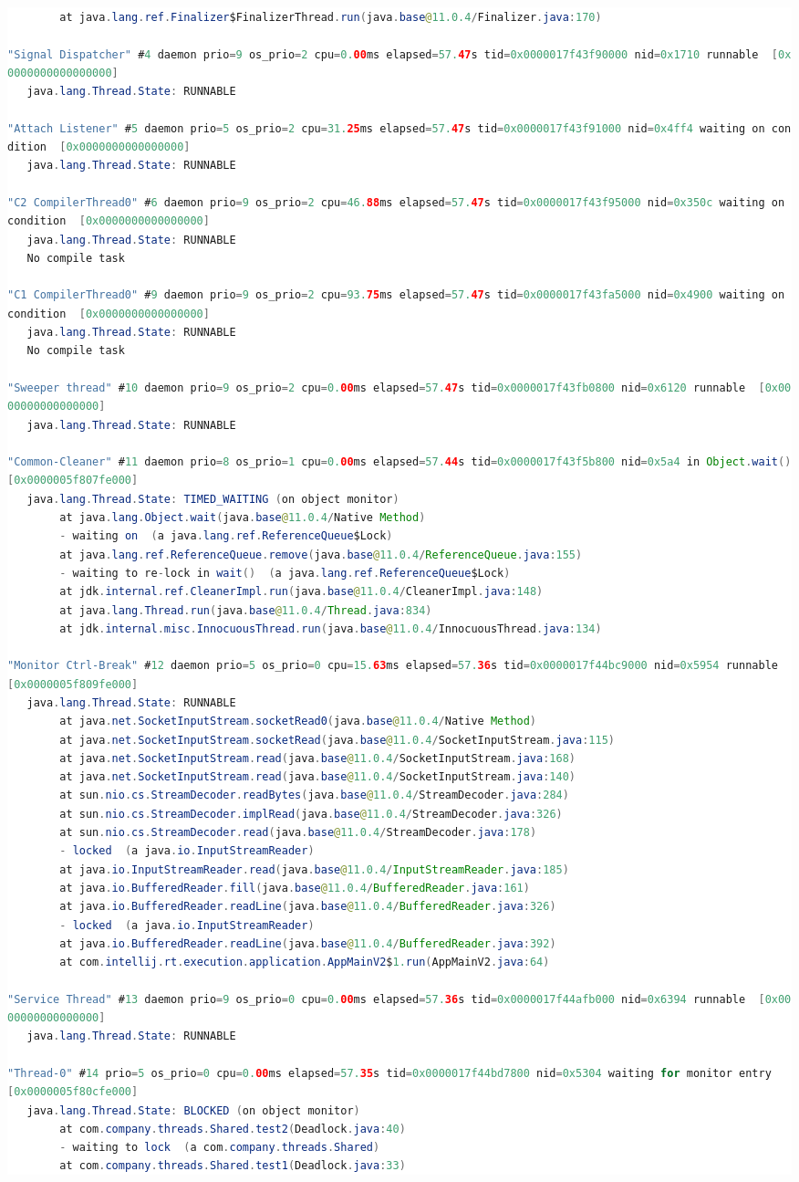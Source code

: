 ```java
        at java.lang.ref.Finalizer$FinalizerThread.run(java.base@11.0.4/Finalizer.java:170)

"Signal Dispatcher" #4 daemon prio=9 os_prio=2 cpu=0.00ms elapsed=57.47s tid=0x0000017f43f90000 nid=0x1710 runnable  [0x0000000000000000]
   java.lang.Thread.State: RUNNABLE

"Attach Listener" #5 daemon prio=5 os_prio=2 cpu=31.25ms elapsed=57.47s tid=0x0000017f43f91000 nid=0x4ff4 waiting on condition  [0x0000000000000000]
   java.lang.Thread.State: RUNNABLE

"C2 CompilerThread0" #6 daemon prio=9 os_prio=2 cpu=46.88ms elapsed=57.47s tid=0x0000017f43f95000 nid=0x350c waiting on condition  [0x0000000000000000]
   java.lang.Thread.State: RUNNABLE
   No compile task

"C1 CompilerThread0" #9 daemon prio=9 os_prio=2 cpu=93.75ms elapsed=57.47s tid=0x0000017f43fa5000 nid=0x4900 waiting on condition  [0x0000000000000000]
   java.lang.Thread.State: RUNNABLE
   No compile task

"Sweeper thread" #10 daemon prio=9 os_prio=2 cpu=0.00ms elapsed=57.47s tid=0x0000017f43fb0800 nid=0x6120 runnable  [0x0000000000000000]
   java.lang.Thread.State: RUNNABLE

"Common-Cleaner" #11 daemon prio=8 os_prio=1 cpu=0.00ms elapsed=57.44s tid=0x0000017f43f5b800 nid=0x5a4 in Object.wait()  [0x0000005f807fe000]
   java.lang.Thread.State: TIMED_WAITING (on object monitor)
        at java.lang.Object.wait(java.base@11.0.4/Native Method)
        - waiting on  (a java.lang.ref.ReferenceQueue$Lock)
        at java.lang.ref.ReferenceQueue.remove(java.base@11.0.4/ReferenceQueue.java:155)
        - waiting to re-lock in wait()  (a java.lang.ref.ReferenceQueue$Lock)
        at jdk.internal.ref.CleanerImpl.run(java.base@11.0.4/CleanerImpl.java:148)
        at java.lang.Thread.run(java.base@11.0.4/Thread.java:834)
        at jdk.internal.misc.InnocuousThread.run(java.base@11.0.4/InnocuousThread.java:134)

"Monitor Ctrl-Break" #12 daemon prio=5 os_prio=0 cpu=15.63ms elapsed=57.36s tid=0x0000017f44bc9000 nid=0x5954 runnable  [0x0000005f809fe000]
   java.lang.Thread.State: RUNNABLE
        at java.net.SocketInputStream.socketRead0(java.base@11.0.4/Native Method)
        at java.net.SocketInputStream.socketRead(java.base@11.0.4/SocketInputStream.java:115)
        at java.net.SocketInputStream.read(java.base@11.0.4/SocketInputStream.java:168)
        at java.net.SocketInputStream.read(java.base@11.0.4/SocketInputStream.java:140)
        at sun.nio.cs.StreamDecoder.readBytes(java.base@11.0.4/StreamDecoder.java:284)
        at sun.nio.cs.StreamDecoder.implRead(java.base@11.0.4/StreamDecoder.java:326)
        at sun.nio.cs.StreamDecoder.read(java.base@11.0.4/StreamDecoder.java:178)
        - locked  (a java.io.InputStreamReader)
        at java.io.InputStreamReader.read(java.base@11.0.4/InputStreamReader.java:185)
        at java.io.BufferedReader.fill(java.base@11.0.4/BufferedReader.java:161)
        at java.io.BufferedReader.readLine(java.base@11.0.4/BufferedReader.java:326)
        - locked  (a java.io.InputStreamReader)
        at java.io.BufferedReader.readLine(java.base@11.0.4/BufferedReader.java:392)
        at com.intellij.rt.execution.application.AppMainV2$1.run(AppMainV2.java:64)

"Service Thread" #13 daemon prio=9 os_prio=0 cpu=0.00ms elapsed=57.36s tid=0x0000017f44afb000 nid=0x6394 runnable  [0x0000000000000000]
   java.lang.Thread.State: RUNNABLE

"Thread-0" #14 prio=5 os_prio=0 cpu=0.00ms elapsed=57.35s tid=0x0000017f44bd7800 nid=0x5304 waiting for monitor entry  [0x0000005f80cfe000]
   java.lang.Thread.State: BLOCKED (on object monitor)
        at com.company.threads.Shared.test2(Deadlock.java:40)
        - waiting to lock  (a com.company.threads.Shared)
        at com.company.threads.Shared.test1(Deadlock.java:33)
```